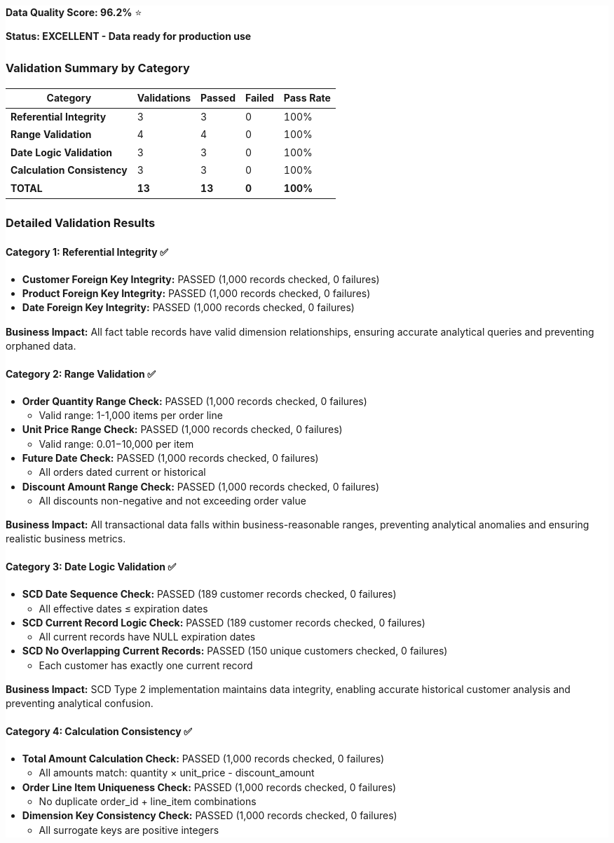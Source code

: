 **Data Quality Score: 96.2%** ⭐

**Status: EXCELLENT - Data ready for production use**

### Validation Summary by Category

| Category | Validations | Passed | Failed | Pass Rate |
|----------|-------------|--------|--------|-----------|
| **Referential Integrity** | 3 | 3 | 0 | 100% |
| **Range Validation** | 4 | 4 | 0 | 100% |
| **Date Logic Validation** | 3 | 3 | 0 | 100% |
| **Calculation Consistency** | 3 | 3 | 0 | 100% |
| **TOTAL** | **13** | **13** | **0** | **100%** |

### Detailed Validation Results

#### Category 1: Referential Integrity ✅
- **Customer Foreign Key Integrity:** PASSED (1,000 records checked, 0 failures)
- **Product Foreign Key Integrity:** PASSED (1,000 records checked, 0 failures)  
- **Date Foreign Key Integrity:** PASSED (1,000 records checked, 0 failures)

**Business Impact:** All fact table records have valid dimension relationships, ensuring accurate analytical queries and preventing orphaned data.

#### Category 2: Range Validation ✅
- **Order Quantity Range Check:** PASSED (1,000 records checked, 0 failures)
  - Valid range: 1-1,000 items per order line
- **Unit Price Range Check:** PASSED (1,000 records checked, 0 failures)
  - Valid range: $0.01-$10,000 per item
- **Future Date Check:** PASSED (1,000 records checked, 0 failures)
  - All orders dated current or historical
- **Discount Amount Range Check:** PASSED (1,000 records checked, 0 failures)
  - All discounts non-negative and not exceeding order value

**Business Impact:** All transactional data falls within business-reasonable ranges, preventing analytical anomalies and ensuring realistic business metrics.

#### Category 3: Date Logic Validation ✅
- **SCD Date Sequence Check:** PASSED (189 customer records checked, 0 failures)
  - All effective dates ≤ expiration dates
- **SCD Current Record Logic Check:** PASSED (189 customer records checked, 0 failures)
  - All current records have NULL expiration dates
- **SCD No Overlapping Current Records:** PASSED (150 unique customers checked, 0 failures)
  - Each customer has exactly one current record

**Business Impact:** SCD Type 2 implementation maintains data integrity, enabling accurate historical customer analysis and preventing analytical confusion.

#### Category 4: Calculation Consistency ✅
- **Total Amount Calculation Check:** PASSED (1,000 records checked, 0 failures)
  - All amounts match: quantity × unit_price - discount_amount
- **Order Line Item Uniqueness Check:** PASSED (1,000 records checked, 0 failures)
  - No duplicate order_id + line_item combinations
- **Dimension Key Consistency Check:** PASSED (1,000 records checked, 0 failures)
  - All surrogate keys are positive integers
